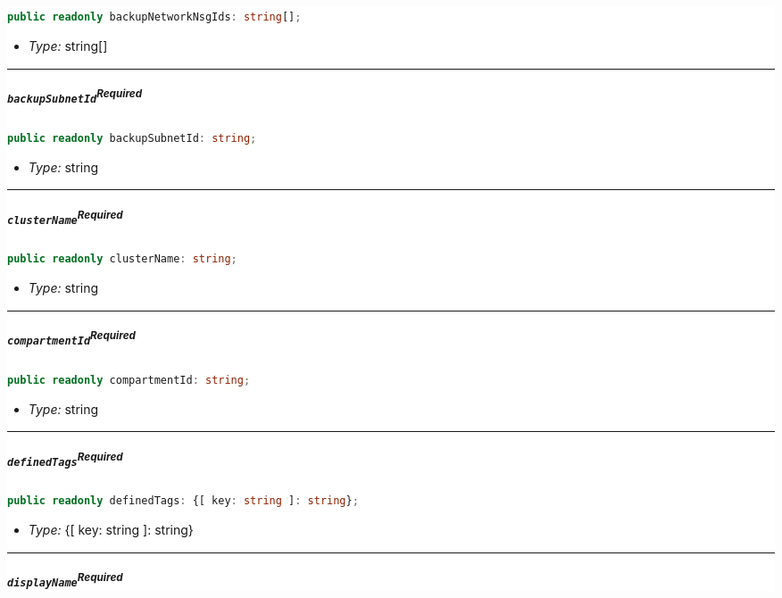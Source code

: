 ```typescript
public readonly backupNetworkNsgIds: string[];
```

- *Type:* string[]

---

##### `backupSubnetId`<sup>Required</sup> <a name="backupSubnetId" id="rhizo-co-terraform-provider-oci.databaseExadbVmCluster.DatabaseExadbVmCluster.property.backupSubnetId"></a>

```typescript
public readonly backupSubnetId: string;
```

- *Type:* string

---

##### `clusterName`<sup>Required</sup> <a name="clusterName" id="rhizo-co-terraform-provider-oci.databaseExadbVmCluster.DatabaseExadbVmCluster.property.clusterName"></a>

```typescript
public readonly clusterName: string;
```

- *Type:* string

---

##### `compartmentId`<sup>Required</sup> <a name="compartmentId" id="rhizo-co-terraform-provider-oci.databaseExadbVmCluster.DatabaseExadbVmCluster.property.compartmentId"></a>

```typescript
public readonly compartmentId: string;
```

- *Type:* string

---

##### `definedTags`<sup>Required</sup> <a name="definedTags" id="rhizo-co-terraform-provider-oci.databaseExadbVmCluster.DatabaseExadbVmCluster.property.definedTags"></a>

```typescript
public readonly definedTags: {[ key: string ]: string};
```

- *Type:* {[ key: string ]: string}

---

##### `displayName`<sup>Required</sup> <a name="displayName" id="rhizo-co-terraform-provider-oci.databaseExadbVmCluster.DatabaseExadbVmCluster.property.displayName"></a>
